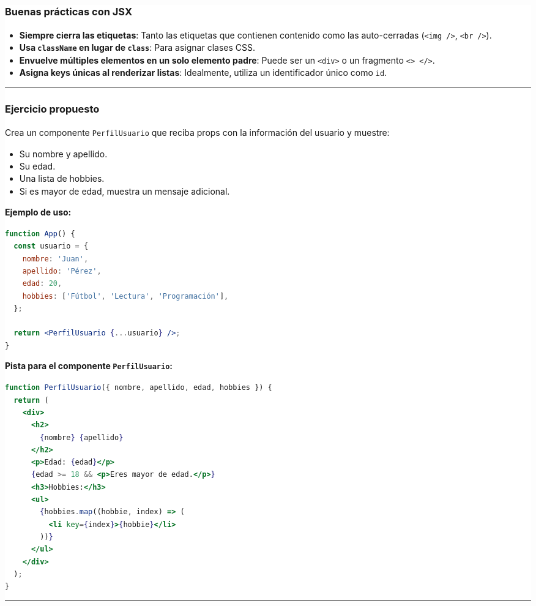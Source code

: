 
### **Buenas prácticas con JSX**

- **Siempre cierra las etiquetas**: Tanto las etiquetas que contienen contenido como las auto-cerradas (`<img />`, `<br />`).
- **Usa `className` en lugar de `class`**: Para asignar clases CSS.
- **Envuelve múltiples elementos en un solo elemento padre**: Puede ser un `<div>` o un fragmento `<> </>`.
- **Asigna keys únicas al renderizar listas**: Idealmente, utiliza un identificador único como `id`.

---

### **Ejercicio propuesto**

Crea un componente `PerfilUsuario` que reciba props con la información del usuario y muestre:

- Su nombre y apellido.
- Su edad.
- Una lista de hobbies.
- Si es mayor de edad, muestra un mensaje adicional.

**Ejemplo de uso:**

```jsx
function App() {
  const usuario = {
    nombre: 'Juan',
    apellido: 'Pérez',
    edad: 20,
    hobbies: ['Fútbol', 'Lectura', 'Programación'],
  };

  return <PerfilUsuario {...usuario} />;
}
```

**Pista para el componente `PerfilUsuario`:**

```jsx
function PerfilUsuario({ nombre, apellido, edad, hobbies }) {
  return (
    <div>
      <h2>
        {nombre} {apellido}
      </h2>
      <p>Edad: {edad}</p>
      {edad >= 18 && <p>Eres mayor de edad.</p>}
      <h3>Hobbies:</h3>
      <ul>
        {hobbies.map((hobbie, index) => (
          <li key={index}>{hobbie}</li>
        ))}
      </ul>
    </div>
  );
}
```

---

